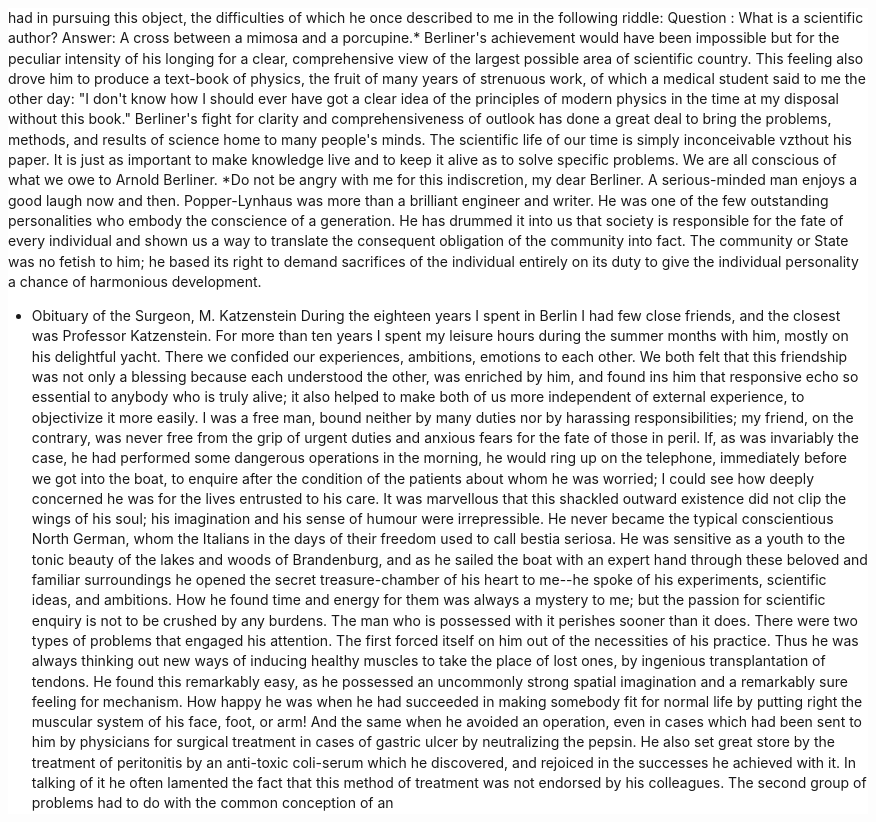   had in pursuing this object, the difficulties of which he once described to me in
  the following riddle: Question : What is a scientific author? Answer: A cross
  between a mimosa and a porcupine.* Berliner's achievement would have
  been impossible but for the peculiar intensity of his longing for a clear,
  comprehensive view of the largest possible area of scientific country. This
  feeling also drove him to produce a text-book of physics, the fruit of many
  years of strenuous work, of which a medical student said to me the other day:
  "I don't know how I should ever have got a clear idea of the principles of
  modern physics in the time at my disposal without this book."
  Berliner's fight for clarity and comprehensiveness of outlook has done a great
  deal to bring the problems, methods, and results of science home to many
  people's minds. The scientific life of our time is simply inconceivable vzthout
  his paper. It is just as important to make knowledge live and to keep it alive
  as to solve specific problems. We are all conscious of what we owe to Arnold Berliner.
  *Do not be angry with me for this indiscretion, my dear Berliner. A
  serious-minded man enjoys a good laugh now and then.
  Popper-Lynhaus was more than a brilliant engineer and writer. He was one
  of the few outstanding personalities who embody the conscience of a
  generation. He has drummed it into us that society is responsible for the fate
  of every individual and shown us a way to translate the consequent obligation
  of the community into fact. The community or State was no fetish to him; he
  based its right to demand sacrifices of the individual entirely on its duty to give
  the individual personality a chance of harmonious development.
- Obituary of the Surgeon, M. Katzenstein
  During the eighteen years I spent in Berlin I had few close friends, and the
  closest was Professor Katzenstein. For more than ten years I spent my leisure
  hours during the summer months with him, mostly on his delightful yacht.
  There we confided our experiences, ambitions, emotions to each other. We
  both felt that this friendship was not only a blessing because each understood
  the other, was enriched by him, and found ins him that responsive echo so
  essential to anybody who is truly alive; it also helped to make both of us more
  independent of external experience, to objectivize it more easily.
  I was a free man, bound neither by many duties nor by harassing
  responsibilities; my friend, on the contrary, was never free from the grip of
  urgent duties and anxious fears for the fate of those in peril. If, as was
  invariably the case, he had performed some dangerous operations in the
  morning, he would ring up on the telephone, immediately before we got into
  the boat, to enquire after the condition of the patients about whom he was
  worried; I could see how deeply concerned he was for the lives entrusted to
  his care. It was marvellous that this shackled outward existence did not clip
  the wings of his soul; his imagination and his sense of humour were
  irrepressible. He never became the typical conscientious North German,
  whom the Italians in the days of their freedom used to call bestia seriosa. He
  was sensitive as a youth to the tonic beauty of the lakes and woods of
  Brandenburg, and as he sailed the boat with an expert hand through these
  beloved and familiar surroundings he opened the secret treasure-chamber of
  his heart to me--he spoke of his experiments, scientific ideas, and ambitions.
  How he found time and energy for them was always a mystery to me; but the
  passion for scientific enquiry is not to be crushed by any burdens. The man
  who is possessed with it perishes sooner than it does.
  There were two types of problems that engaged his attention. The first forced
  itself on him out of the necessities of his practice. Thus he was always thinking
  out new ways of inducing healthy muscles to take the place of lost ones, by
  ingenious transplantation of tendons. He found this remarkably easy, as he
  possessed an uncommonly strong spatial imagination and a remarkably sure
  feeling for mechanism. How happy he was when he had succeeded in making
  somebody fit for normal life by putting right the muscular system of his face,
  foot, or arm! And the same when he avoided an operation, even in cases
  which had been sent to him by physicians for surgical treatment in cases of
  gastric ulcer by neutralizing the pepsin. He also set great store by the
  treatment of peritonitis by an anti-toxic coli-serum which he discovered, and
  rejoiced in the successes he achieved with it. In talking of it he often lamented
  the fact that this method of treatment was not endorsed by his colleagues.
  The second group of problems had to do with the common conception of an